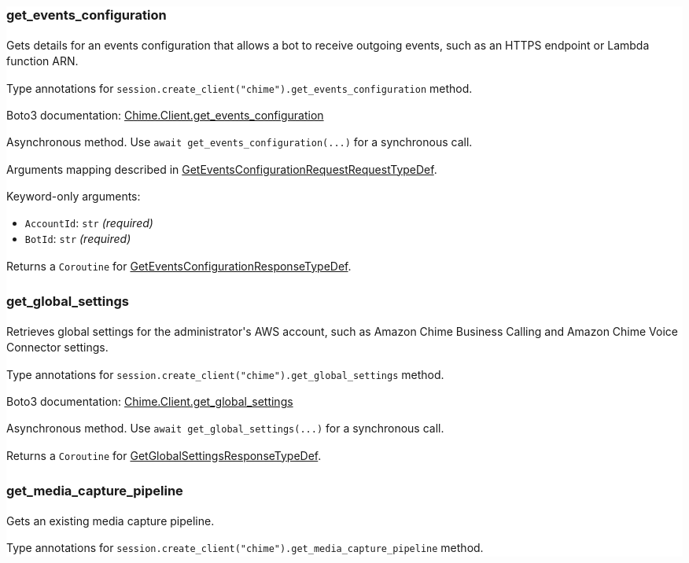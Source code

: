 <a id="get\_events\_configuration"></a>

### get_events_configuration

Gets details for an events configuration that allows a bot to receive outgoing
events, such as an HTTPS endpoint or Lambda function ARN.

Type annotations for `session.create_client("chime").get_events_configuration`
method.

Boto3 documentation:
[Chime.Client.get_events_configuration](https://boto3.amazonaws.com/v1/documentation/api/latest/reference/services/chime.html#Chime.Client.get_events_configuration)

Asynchronous method. Use `await get_events_configuration(...)` for a
synchronous call.

Arguments mapping described in
[GetEventsConfigurationRequestRequestTypeDef](./type_defs.md#geteventsconfigurationrequestrequesttypedef).

Keyword-only arguments:

- `AccountId`: `str` *(required)*
- `BotId`: `str` *(required)*

Returns a `Coroutine` for
[GetEventsConfigurationResponseTypeDef](./type_defs.md#geteventsconfigurationresponsetypedef).

<a id="get\_global\_settings"></a>

### get_global_settings

Retrieves global settings for the administrator's AWS account, such as Amazon
Chime Business Calling and Amazon Chime Voice Connector settings.

Type annotations for `session.create_client("chime").get_global_settings`
method.

Boto3 documentation:
[Chime.Client.get_global_settings](https://boto3.amazonaws.com/v1/documentation/api/latest/reference/services/chime.html#Chime.Client.get_global_settings)

Asynchronous method. Use `await get_global_settings(...)` for a synchronous
call.

Returns a `Coroutine` for
[GetGlobalSettingsResponseTypeDef](./type_defs.md#getglobalsettingsresponsetypedef).

<a id="get\_media\_capture\_pipeline"></a>

### get_media_capture_pipeline

Gets an existing media capture pipeline.

Type annotations for
`session.create_client("chime").get_media_capture_pipeline` method.
